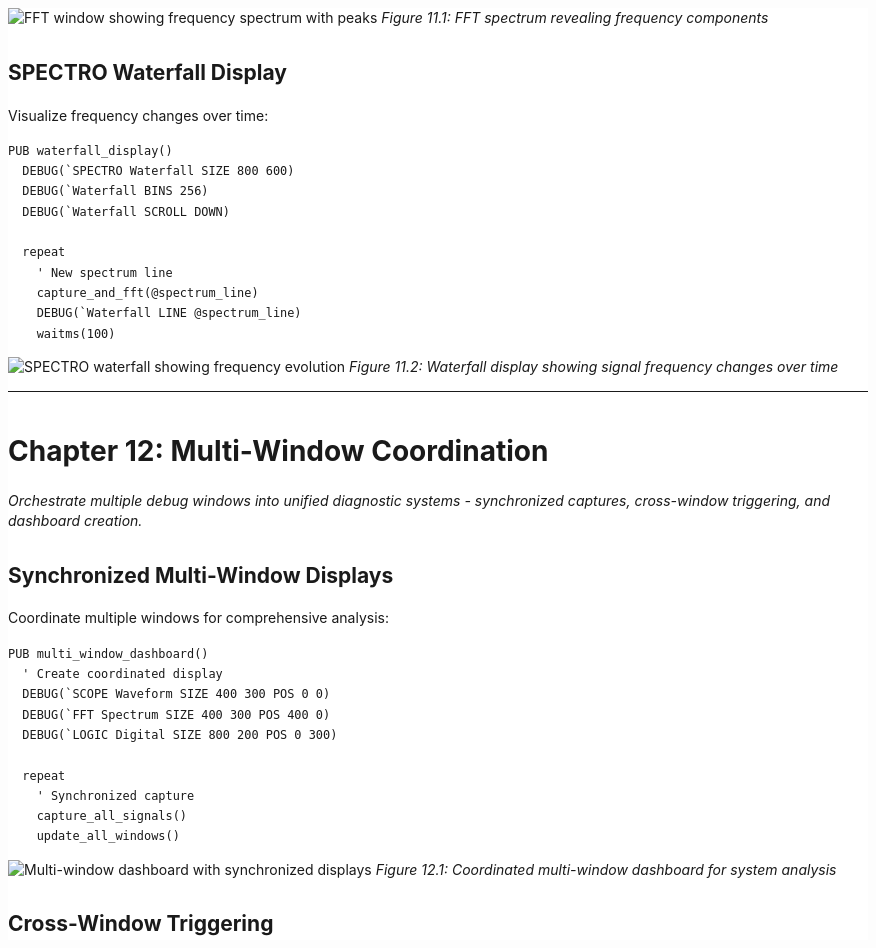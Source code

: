 ![FFT window showing frequency spectrum with peaks](images/ch11-fft-spectrum.png)
*Figure 11.1: FFT spectrum revealing frequency components*

## SPECTRO Waterfall Display

Visualize frequency changes over time:

```spin2
PUB waterfall_display()
  DEBUG(`SPECTRO Waterfall SIZE 800 600)
  DEBUG(`Waterfall BINS 256)
  DEBUG(`Waterfall SCROLL DOWN)
  
  repeat
    ' New spectrum line
    capture_and_fft(@spectrum_line)
    DEBUG(`Waterfall LINE @spectrum_line)
    waitms(100)
```

![SPECTRO waterfall showing frequency evolution](images/ch11-waterfall.png)
*Figure 11.2: Waterfall display showing signal frequency changes over time*

---

# Chapter 12: Multi-Window Coordination

*Orchestrate multiple debug windows into unified diagnostic systems - synchronized captures, cross-window triggering, and dashboard creation.*

## Synchronized Multi-Window Displays

Coordinate multiple windows for comprehensive analysis:

```spin2
PUB multi_window_dashboard()
  ' Create coordinated display
  DEBUG(`SCOPE Waveform SIZE 400 300 POS 0 0)
  DEBUG(`FFT Spectrum SIZE 400 300 POS 400 0)
  DEBUG(`LOGIC Digital SIZE 800 200 POS 0 300)
  
  repeat
    ' Synchronized capture
    capture_all_signals()
    update_all_windows()
```

![Multi-window dashboard with synchronized displays](images/ch12-dashboard.png)
*Figure 12.1: Coordinated multi-window dashboard for system analysis*

## Cross-Window Triggering
